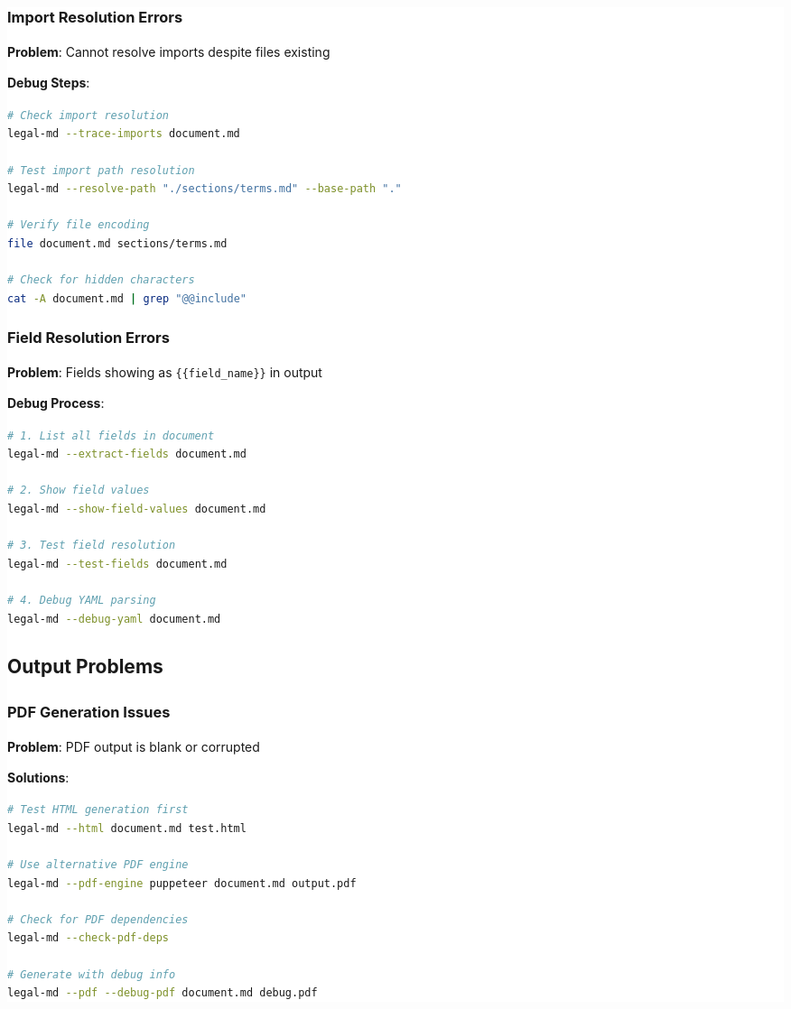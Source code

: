 ### Import Resolution Errors

**Problem**: Cannot resolve imports despite files existing

**Debug Steps**:

```bash
# Check import resolution
legal-md --trace-imports document.md

# Test import path resolution
legal-md --resolve-path "./sections/terms.md" --base-path "."

# Verify file encoding
file document.md sections/terms.md

# Check for hidden characters
cat -A document.md | grep "@@include"
```

### Field Resolution Errors

**Problem**: Fields showing as `{{field_name}}` in output

**Debug Process**:

```bash
# 1. List all fields in document
legal-md --extract-fields document.md

# 2. Show field values
legal-md --show-field-values document.md

# 3. Test field resolution
legal-md --test-fields document.md

# 4. Debug YAML parsing
legal-md --debug-yaml document.md
```

## Output Problems

### PDF Generation Issues

**Problem**: PDF output is blank or corrupted

**Solutions**:

```bash
# Test HTML generation first
legal-md --html document.md test.html

# Use alternative PDF engine
legal-md --pdf-engine puppeteer document.md output.pdf

# Check for PDF dependencies
legal-md --check-pdf-deps

# Generate with debug info
legal-md --pdf --debug-pdf document.md debug.pdf
```
